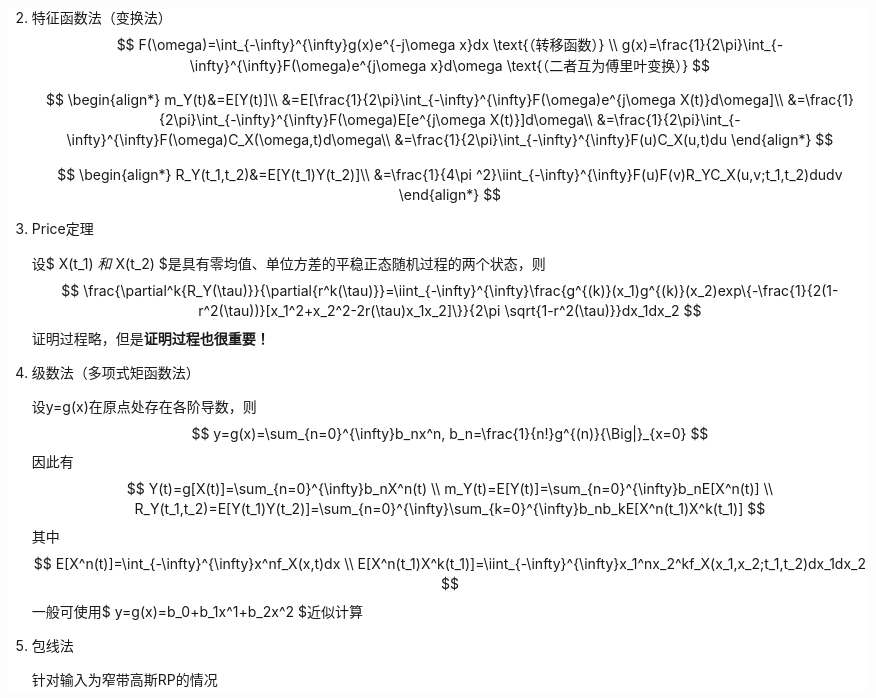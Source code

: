   2. 特征函数法（变换法）
     $$
     F(\omega)=\int_{-\infty}^{\infty}g(x)e^{-j\omega x}dx \text{（转移函数）} \\
     g(x)=\frac{1}{2\pi}\int_{-\infty}^{\infty}F(\omega)e^{j\omega x}d\omega \text{（二者互为傅里叶变换）}
     $$

     $$
     \begin{align*}
     m_Y(t)&=E[Y(t)]\\
     &=E[\frac{1}{2\pi}\int_{-\infty}^{\infty}F(\omega)e^{j\omega X(t)}d\omega]\\
     &=\frac{1}{2\pi}\int_{-\infty}^{\infty}F(\omega)E[e^{j\omega X(t)}]d\omega\\
     &=\frac{1}{2\pi}\int_{-\infty}^{\infty}F(\omega)C_X(\omega,t)d\omega\\
     &=\frac{1}{2\pi}\int_{-\infty}^{\infty}F(u)C_X(u,t)du
     \end{align*}
     $$

     $$
     \begin{align*}
     R_Y(t_1,t_2)&=E[Y(t_1)Y(t_2)]\\
     &=\frac{1}{4\pi ^2}\iint_{-\infty}^{\infty}F(u)F(v)R_YC_X(u,v;t_1,t_2)dudv
     \end{align*}
     $$

  3. Price定理

     设$ X(t_1) $和$ X(t_2) $是具有零均值、单位方差的平稳正态随机过程的两个状态，则
     $$
     \frac{\partial^k{R_Y(\tau)}}{\partial{r^k(\tau)}}=\iint_{-\infty}^{\infty}\frac{g^{(k)}(x_1)g^{(k)}(x_2)exp\{-\frac{1}{2(1-r^2(\tau))}[x_1^2+x_2^2-2r(\tau)x_1x_2]\}}{2\pi \sqrt{1-r^2(\tau)}}dx_1dx_2
     $$
     证明过程略，但是**证明过程也很重要！**

  4. 级数法（多项式矩函数法）

     设y=g(x)在原点处存在各阶导数，则
     $$
     y=g(x)=\sum_{n=0}^{\infty}b_nx^n, b_n=\frac{1}{n!}g^{(n)}{\Big|}_{x=0}
     $$
     因此有
     $$
     Y(t)=g[X(t)]=\sum_{n=0}^{\infty}b_nX^n(t) \\
     m_Y(t)=E[Y(t)]=\sum_{n=0}^{\infty}b_nE[X^n(t)] \\
     R_Y(t_1,t_2)=E[Y(t_1)Y(t_2)]=\sum_{n=0}^{\infty}\sum_{k=0}^{\infty}b_nb_kE[X^n(t_1)X^k(t_1)]
     $$
     其中
     $$
     E[X^n(t)]=\int_{-\infty}^{\infty}x^nf_X(x,t)dx \\
     E[X^n(t_1)X^k(t_1)]=\iint_{-\infty}^{\infty}x_1^nx_2^kf_X(x_1,x_2;t_1,t_2)dx_1dx_2
     $$
     一般可使用$ y=g(x)=b_0+b_1x^1+b_2x^2 $近似计算

  5. 包线法

     针对输入为窄带高斯RP的情况
